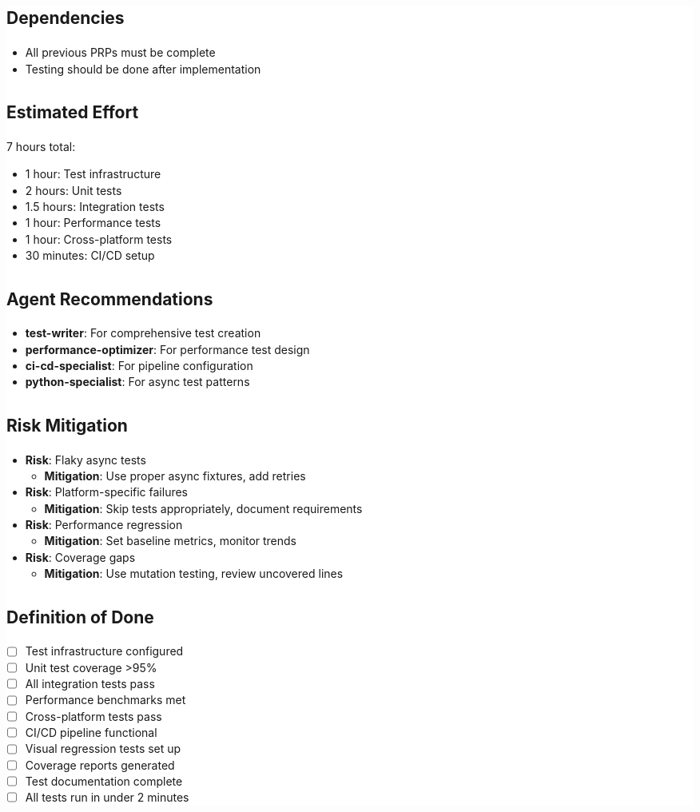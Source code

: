 ## Dependencies
- All previous PRPs must be complete
- Testing should be done after implementation

## Estimated Effort
7 hours total:
- 1 hour: Test infrastructure
- 2 hours: Unit tests
- 1.5 hours: Integration tests
- 1 hour: Performance tests
- 1 hour: Cross-platform tests
- 30 minutes: CI/CD setup

## Agent Recommendations
- **test-writer**: For comprehensive test creation
- **performance-optimizer**: For performance test design
- **ci-cd-specialist**: For pipeline configuration
- **python-specialist**: For async test patterns

## Risk Mitigation
- **Risk**: Flaky async tests
  - **Mitigation**: Use proper async fixtures, add retries
- **Risk**: Platform-specific failures
  - **Mitigation**: Skip tests appropriately, document requirements
- **Risk**: Performance regression
  - **Mitigation**: Set baseline metrics, monitor trends
- **Risk**: Coverage gaps
  - **Mitigation**: Use mutation testing, review uncovered lines

## Definition of Done
- [ ] Test infrastructure configured
- [ ] Unit test coverage >95%
- [ ] All integration tests pass
- [ ] Performance benchmarks met
- [ ] Cross-platform tests pass
- [ ] CI/CD pipeline functional
- [ ] Visual regression tests set up
- [ ] Coverage reports generated
- [ ] Test documentation complete
- [ ] All tests run in under 2 minutes